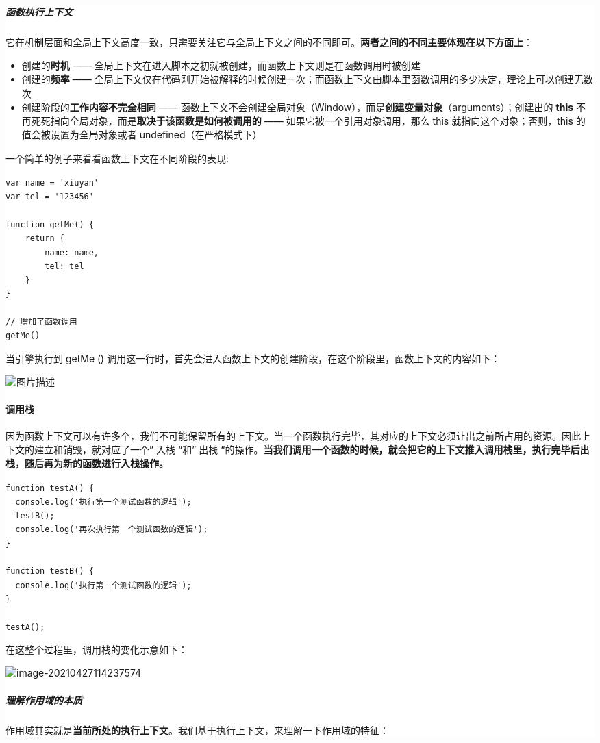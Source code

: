 ##### **函数执行上下文**

它在机制层面和全局上下文高度一致，只需要关注它与全局上下文之间的不同即可。**两者之间的不同主要体现在以下方面上**：

- 创建的**时机** —— 全局上下文在进入脚本之初就被创建，而函数上下文则是在函数调用时被创建
- 创建的**频率** —— 全局上下文仅在代码刚开始被解释的时候创建一次；而函数上下文由脚本里函数调用的多少决定，理论上可以创建无数次
- 创建阶段的**工作内容不完全相同** —— 函数上下文不会创建全局对象（Window），而是**创建变量对象**（arguments）；创建出的 **this** 不再死死指向全局对象，而是**取决于该函数是如何被调用的** —— 如果它被一个引用对象调用，那么 this 就指向这个对象；否则，this 的值会被设置为全局对象或者 undefined（在严格模式下）

一个简单的例子来看看函数上下文在不同阶段的表现:

```
var name = 'xiuyan'
var tel = '123456'

function getMe() {
    return {
        name: name,
        tel: tel
    }
}

// 增加了函数调用
getMe()
```

当引擎执行到 getMe () 调用这一行时，首先会进入函数上下文的创建阶段，在这个阶段里，函数上下文的内容如下：

![图片描述](https://img1.sycdn.imooc.com/5e72dc270001644d10540614.png)

#### 调用栈

因为函数上下文可以有许多个，我们不可能保留所有的上下文。当一个函数执行完毕，其对应的上下文必须让出之前所占用的资源。因此上下文的建立和销毁，就对应了一个” 入栈 “和” 出栈 “的操作。**当我们调用一个函数的时候，就会把它的上下文推入调用栈里，执行完毕后出栈，随后再为新的函数进行入栈操作。**

```
function testA() {
  console.log('执行第一个测试函数的逻辑');
  testB();
  console.log('再次执行第一个测试函数的逻辑');
}

function testB() {
  console.log('执行第二个测试函数的逻辑');
}

testA();
```

在这整个过程里，调用栈的变化示意如下：

![image-20210427114237574](https://gitee.com/lu_jianping/the-front-end-knowledge/raw/master/JS%E9%9A%BE%E7%82%B9.assets/image-20210427114237574.png)

##### 理解作用域的本质

作用域其实就是**当前所处的执行上下文**。我们基于执行上下文，来理解一下作用域的特征：
